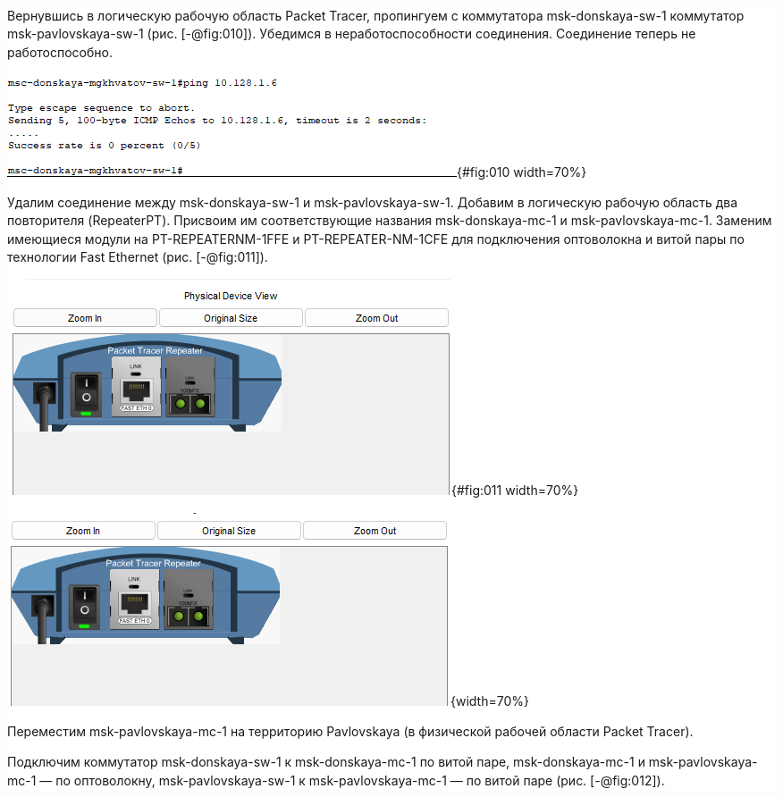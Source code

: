 Вернувшись в логическую рабочую область Packet Tracer, пропингуем с коммутатора msk-donskaya-sw-1 коммутатор msk-pavlovskaya-sw-1 (рис. [-@fig:010]).
Убедимся в неработоспособности соединения. Соединение теперь не работоспособно.

![Проверка неработоспособности соединения](image/6.png){#fig:010 width=70%}

Удалим соединение между msk-donskaya-sw-1 и msk-pavlovskaya-sw-1.
Добавим в логическую рабочую область два повторителя (RepeaterPT). Присвоим им соответствующие названия msk-donskaya-mc-1
и msk-pavlovskaya-mc-1. Заменим имеющиеся модули на PT-REPEATERNM-1FFE и PT-REPEATER-NM-1CFE для подключения оптоволокна
и витой пары по технологии Fast Ethernet (рис. [-@fig:011]).

![Повторитель с портами PT-REPEATER-NM-1FFE и PT-REPEATER-NM-1CFE для подключения оптоволокна и витой пары по технологии Fast Ethernet](image/7.png){#fig:011 width=70%}

![Повторитель с портами PT-REPEATER-NM-1FFE и PT-REPEATER-NM-1CFE для подключения оптоволокна и витой пары по технологии Fast Ethernet](image/8.png){width=70%}

Переместим msk-pavlovskaya-mc-1 на территорию Pavlovskaya (в физической рабочей области Packet Tracer).

Подключим коммутатор msk-donskaya-sw-1 к msk-donskaya-mc-1 по витой паре, msk-donskaya-mc-1 и msk-pavlovskaya-mc-1 — по оптоволокну, msk-pavlovskaya-sw-1 к msk-pavlovskaya-mc-1 — по витой паре (рис. [-@fig:012]).
